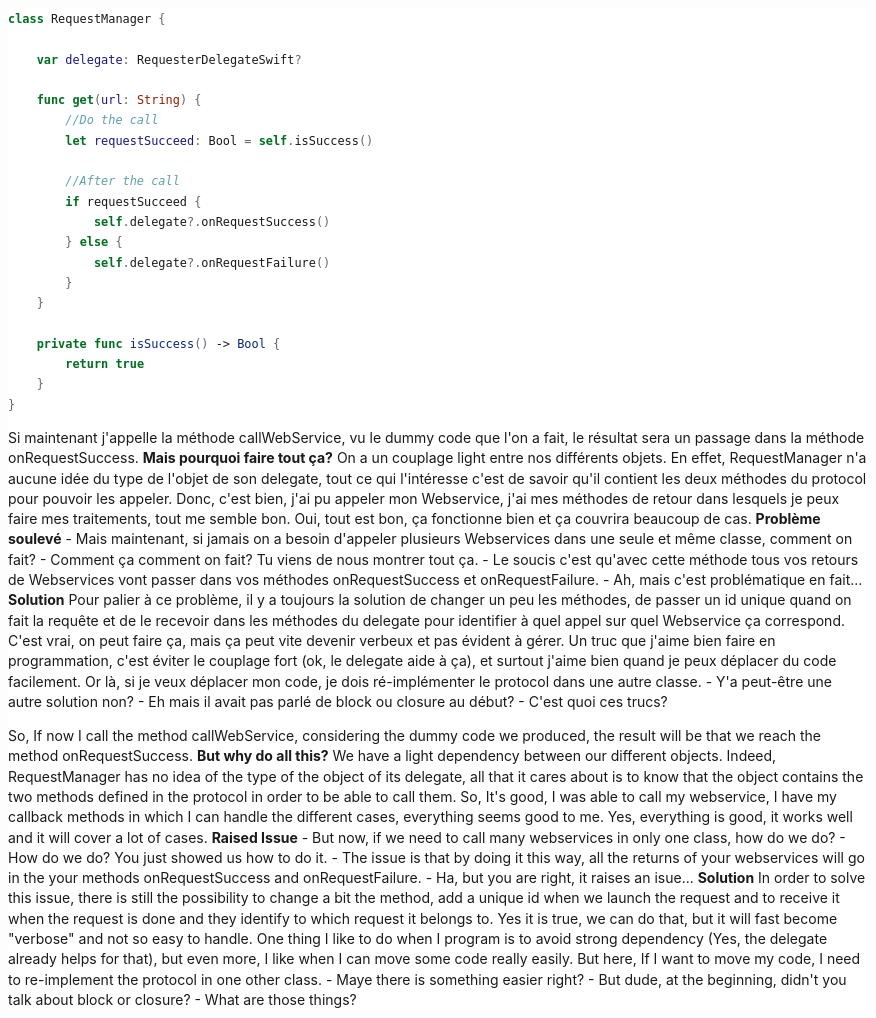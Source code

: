 ```Swift
class RequestManager {

    var delegate: RequesterDelegateSwift?

    func get(url: String) {
        //Do the call
        let requestSucceed: Bool = self.isSuccess()

        //After the call
        if requestSucceed {
            self.delegate?.onRequestSuccess()
        } else {
            self.delegate?.onRequestFailure()
        }
    }

    private func isSuccess() -> Bool {
        return true
    }
}
```

Si maintenant j'appelle la méthode callWebService, vu le dummy code que l'on a fait, le résultat sera un passage dans la méthode onRequestSuccess. **Mais pourquoi faire tout ça?** On a un couplage light entre nos différents objets. En effet, RequestManager n'a aucune idée du type de l'objet de son delegate, tout ce qui l'intéresse c'est de savoir qu'il contient les deux méthodes du protocol pour pouvoir les appeler. Donc, c'est bien, j'ai pu appeler mon Webservice, j'ai mes méthodes de retour dans lesquels je peux faire mes traitements, tout me semble bon. Oui, tout est bon, ça fonctionne bien et ça couvrira beaucoup de cas. **Problème soulevé** - Mais maintenant, si jamais on a besoin d'appeler plusieurs Webservices dans une seule et même classe, comment on fait? - Comment ça comment on fait? Tu viens de nous montrer tout ça. - Le soucis c'est qu'avec cette méthode tous vos retours de Webservices vont passer dans vos méthodes onRequestSuccess et onRequestFailure. - Ah, mais c'est problématique en fait... **Solution** Pour palier à ce problème, il y a toujours la solution de changer un peu les méthodes, de passer un id unique quand on fait la requête et de le recevoir dans les méthodes du delegate pour identifier à quel appel sur quel Webservice ça correspond. C'est vrai, on peut faire ça, mais ça peut vite devenir verbeux et pas évident à gérer. Un truc que j'aime bien faire en programmation, c'est éviter le couplage fort (ok, le delegate aide à ça), et surtout j'aime bien quand je peux déplacer du code facilement. Or là, si je veux déplacer mon code, je dois ré-implémenter le protocol dans une autre classe. - Y'a peut-être une autre solution non? - Eh mais il avait pas parlé de block ou closure au début? - C'est quoi ces trucs?

So, If now I call the method callWebService, considering the dummy code we produced, the result will be that we reach the method onRequestSuccess. **But why do all this?** We have a light dependency between our different objects. Indeed, RequestManager has no idea of the type of the object of its delegate, all that it cares about is to know that the object contains the two methods defined in the protocol in order to be able to call them. So, It's good, I was able to call my webservice, I have my callback methods in which I can handle the different cases, everything seems good to me. Yes, everything is good, it works well and it will cover a lot of cases. **Raised Issue** - But now, if we need to call many webservices in only one class, how do we do? - How do we do? You just showed us how to do it. - The issue is that by doing it this way, all the returns of your webservices will go in the your methods onRequestSuccess and onRequestFailure. - Ha, but you are right, it raises an isue... **Solution** In order to solve this issue, there is still the possibility to change a bit the method, add a unique id when we launch the request and to receive it when the request is done and they identify to which request it belongs to. Yes it is true, we can do that, but it will fast become "verbose" and not so easy to handle. One thing I like to do when I program is to avoid strong dependency (Yes, the delegate already helps for that), but even more, I like when I can move some code really easily. But here, If I want to move my code, I need to re-implement the protocol in one other class. - Maye there is something easier right? - But dude, at the beginning, didn't you talk about block or closure? - What are those things?
